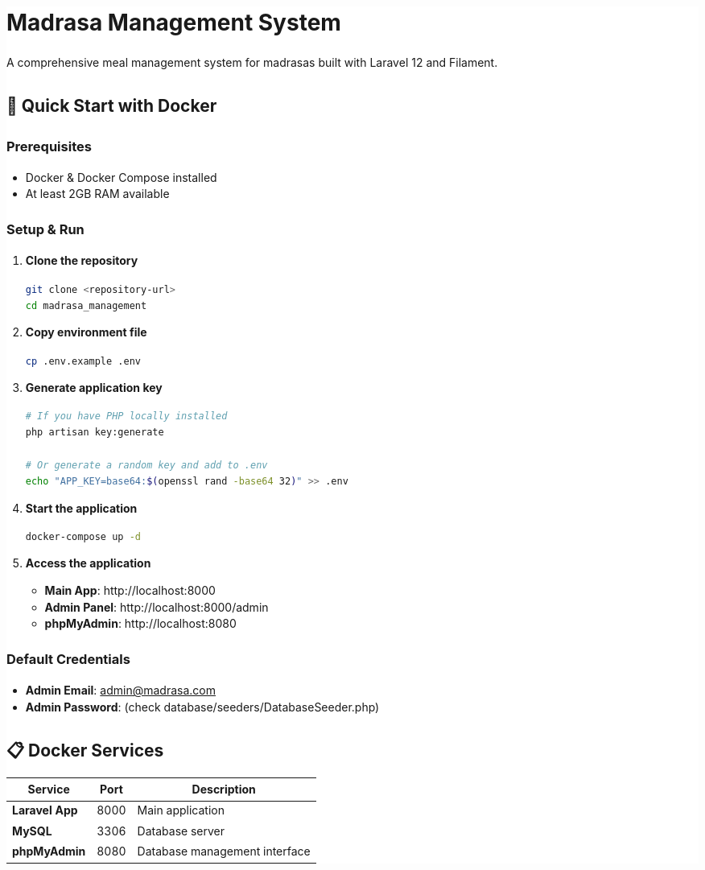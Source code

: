 # Madrasa Management System

A comprehensive meal management system for madrasas built with Laravel 12 and Filament.

## 🚀 Quick Start with Docker

### Prerequisites
- Docker & Docker Compose installed
- At least 2GB RAM available

### Setup & Run

1. **Clone the repository**
   ```bash
   git clone <repository-url>
   cd madrasa_management
   ```

2. **Copy environment file**
   ```bash
   cp .env.example .env
   ```

3. **Generate application key**
   ```bash
   # If you have PHP locally installed
   php artisan key:generate

   # Or generate a random key and add to .env
   echo "APP_KEY=base64:$(openssl rand -base64 32)" >> .env
   ```

4. **Start the application**
   ```bash
   docker-compose up -d
   ```

5. **Access the application**
   - **Main App**: http://localhost:8000
   - **Admin Panel**: http://localhost:8000/admin
   - **phpMyAdmin**: http://localhost:8080

### Default Credentials
- **Admin Email**: admin@madrasa.com
- **Admin Password**: (check database/seeders/DatabaseSeeder.php)

## 📋 Docker Services

| Service | Port | Description |
|---------|------|-------------|
| **Laravel App** | 8000 | Main application |
| **MySQL** | 3306 | Database server |
| **phpMyAdmin** | 8080 | Database management interface |
